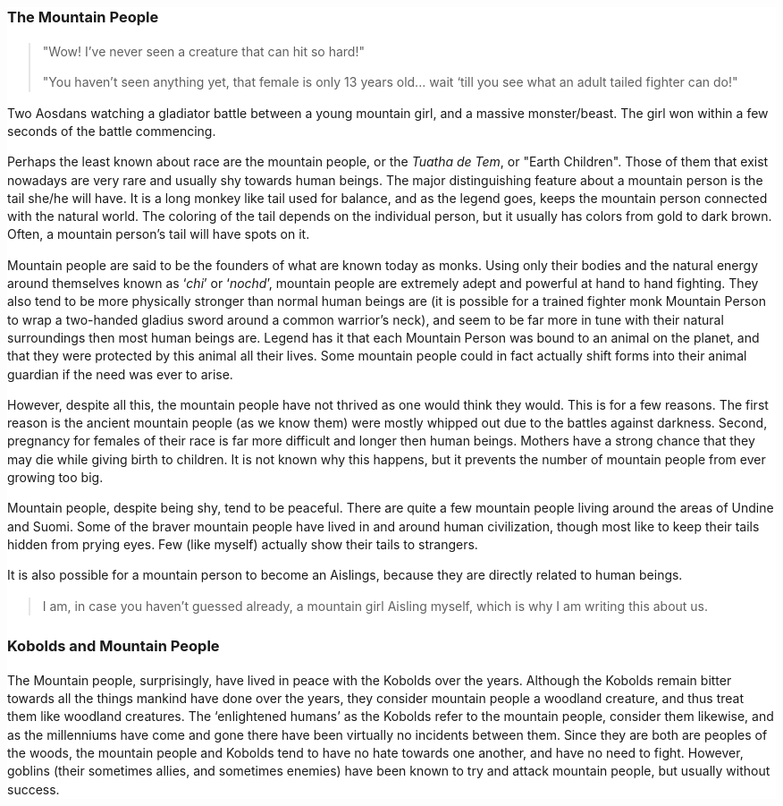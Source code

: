 ### The Mountain People

>"Wow! I’ve never seen a creature that can hit so hard!"
>
>"You haven’t seen anything yet, that female is only 13 years old... wait ‘till you see what an adult tailed fighter can do!"

Two Aosdans watching a gladiator battle between a young mountain girl, and a massive monster/beast. The girl won within a few seconds of the battle commencing.

Perhaps the least known about race are the mountain people, or the _Tuatha de Tem_, or "Earth Children". Those of them that exist nowadays are very rare and usually shy towards human beings. The major distinguishing feature about a mountain person is the tail she/he will have. It is a long monkey like tail used for balance, and as the legend goes, keeps the mountain person connected with the natural world. The coloring of the tail depends on the individual person, but it usually has colors from gold to dark brown. Often, a mountain person’s tail will have spots on it.

Mountain people are said to be the founders of what are known today as monks. Using only their bodies and the natural energy around themselves known as ‘_chi_’ or ‘_nochd_’, mountain people are extremely adept and powerful at hand to hand fighting. They also tend to be more physically stronger than normal human beings are (it is possible for a trained fighter monk Mountain Person to wrap a two-handed gladius sword around a common warrior’s neck), and seem to be far more in tune with their natural surroundings then most human beings are. Legend has it that each Mountain Person was bound to an animal on the planet, and that they were protected by this animal all their lives. Some mountain people could in fact actually shift forms into their animal guardian if the need was ever to arise.

However, despite all this, the mountain people have not thrived as one would think they would. This is for a few reasons. The first reason is the ancient mountain people (as we know them) were mostly whipped out due to the battles against darkness. Second, pregnancy for females of their race is far more difficult and longer then human beings. Mothers have a strong chance that they may die while giving birth to children. It is not known why this happens, but it prevents the number of mountain people from ever growing too big.

Mountain people, despite being shy, tend to be peaceful. There are quite a few mountain people living around the areas of Undine and Suomi. Some of the braver mountain people have lived in and around human civilization, though most like to keep their tails hidden from prying eyes. Few (like myself) actually show their tails to strangers.

It is also possible for a mountain person to become an Aislings, because they are directly related to human beings.

>I am, in case you haven’t guessed already, a mountain girl Aisling myself, which is why I am writing this about us.

### Kobolds and Mountain People

The Mountain people, surprisingly, have lived in peace with the Kobolds over the years. Although the Kobolds remain bitter towards all the things mankind have done over the years, they consider mountain people a woodland creature, and thus treat them like woodland creatures. The ‘enlightened humans’ as the Kobolds refer to the mountain people, consider them likewise, and as the millenniums have come and gone there have been virtually no incidents between them. Since they are both are peoples of the woods, the mountain people and Kobolds tend to have no hate towards one another, and have no need to fight. However, goblins (their sometimes allies, and sometimes enemies) have been known to try and attack mountain people, but usually without success.

